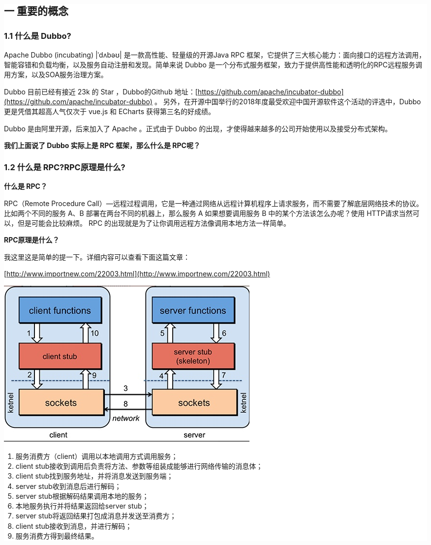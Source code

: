 

## 一 重要的概念

### 1.1 什么是 Dubbo?

Apache Dubbo (incubating) |ˈdʌbəʊ| 是一款高性能、轻量级的开源Java RPC 框架，它提供了三大核心能力：面向接口的远程方法调用，智能容错和负载均衡，以及服务自动注册和发现。简单来说 Dubbo 是一个分布式服务框架，致力于提供高性能和透明化的RPC远程服务调用方案，以及SOA服务治理方案。

Dubbo 目前已经有接近 23k 的 Star ，Dubbo的Github 地址：[https://github.com/apache/incubator-dubbo](https://github.com/apache/incubator-dubbo) 。 另外，在开源中国举行的2018年度最受欢迎中国开源软件这个活动的评选中，Dubbo 更是凭借其超高人气仅次于 vue.js 和 ECharts 获得第三名的好成绩。

Dubbo 是由阿里开源，后来加入了 Apache 。正式由于 Dubbo 的出现，才使得越来越多的公司开始使用以及接受分布式架构。

**我们上面说了  Dubbo 实际上是 RPC 框架，那么什么是 RPC呢？**

### 1.2 什么是 RPC?RPC原理是什么?

**什么是 RPC？**

RPC（Remote Procedure Call）—远程过程调用，它是一种通过网络从远程计算机程序上请求服务，而不需要了解底层网络技术的协议。比如两个不同的服务 A、B 部署在两台不同的机器上，那么服务 A 如果想要调用服务 B 中的某个方法该怎么办呢？使用 HTTP请求当然可以，但是可能会比较麻烦。 RPC 的出现就是为了让你调用远程方法像调用本地方法一样简单。

**RPC原理是什么？**

我这里这是简单的提一下。详细内容可以查看下面这篇文章：

[http://www.importnew.com/22003.html](http://www.importnew.com/22003.html)

![RPC原理图](Dubbo.assets/37345851.jpg)

1. 服务消费方（client）调用以本地调用方式调用服务；
2. client stub接收到调用后负责将方法、参数等组装成能够进行网络传输的消息体；
3. client stub找到服务地址，并将消息发送到服务端；
4. server stub收到消息后进行解码；
5. server stub根据解码结果调用本地的服务；
6. 本地服务执行并将结果返回给server stub；
7. server stub将返回结果打包成消息并发送至消费方；
8. client stub接收到消息，并进行解码；
9. 服务消费方得到最终结果。
